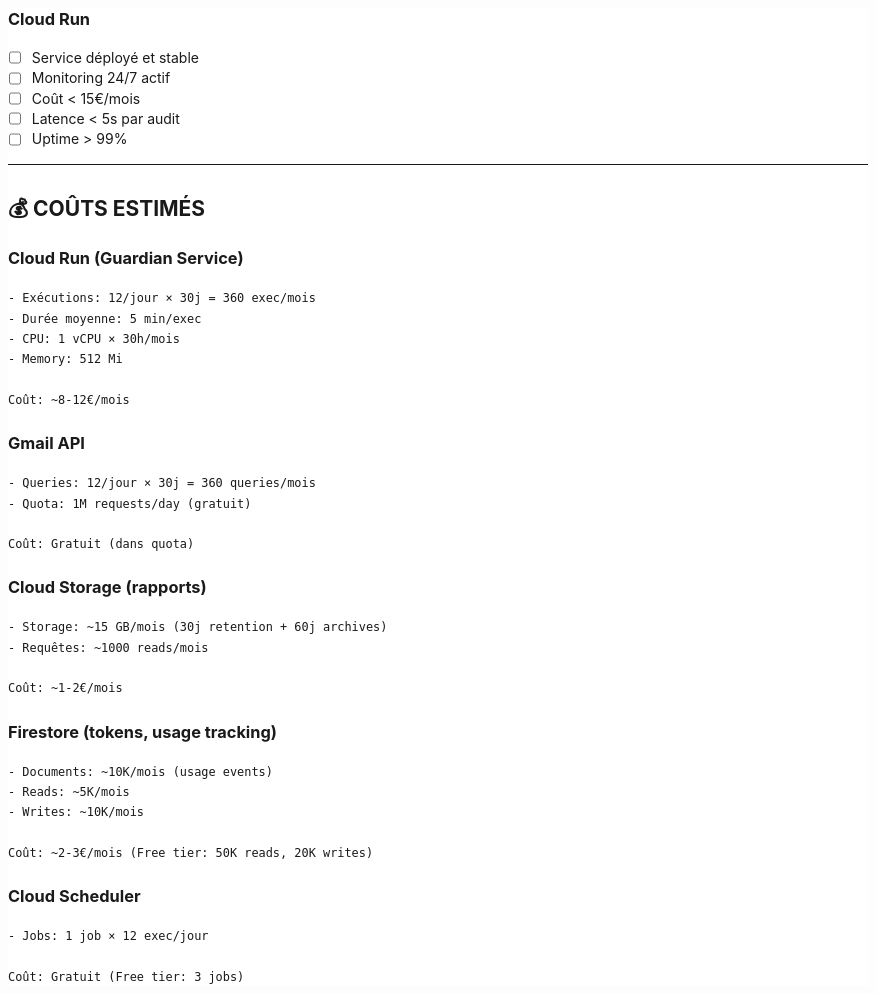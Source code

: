 ### Cloud Run
- [ ] Service déployé et stable
- [ ] Monitoring 24/7 actif
- [ ] Coût < 15€/mois
- [ ] Latence < 5s par audit
- [ ] Uptime > 99%

---

## 💰 COÛTS ESTIMÉS

### Cloud Run (Guardian Service)
```
- Exécutions: 12/jour × 30j = 360 exec/mois
- Durée moyenne: 5 min/exec
- CPU: 1 vCPU × 30h/mois
- Memory: 512 Mi

Coût: ~8-12€/mois
```

### Gmail API
```
- Queries: 12/jour × 30j = 360 queries/mois
- Quota: 1M requests/day (gratuit)

Coût: Gratuit (dans quota)
```

### Cloud Storage (rapports)
```
- Storage: ~15 GB/mois (30j retention + 60j archives)
- Requêtes: ~1000 reads/mois

Coût: ~1-2€/mois
```

### Firestore (tokens, usage tracking)
```
- Documents: ~10K/mois (usage events)
- Reads: ~5K/mois
- Writes: ~10K/mois

Coût: ~2-3€/mois (Free tier: 50K reads, 20K writes)
```

### Cloud Scheduler
```
- Jobs: 1 job × 12 exec/jour

Coût: Gratuit (Free tier: 3 jobs)
```
